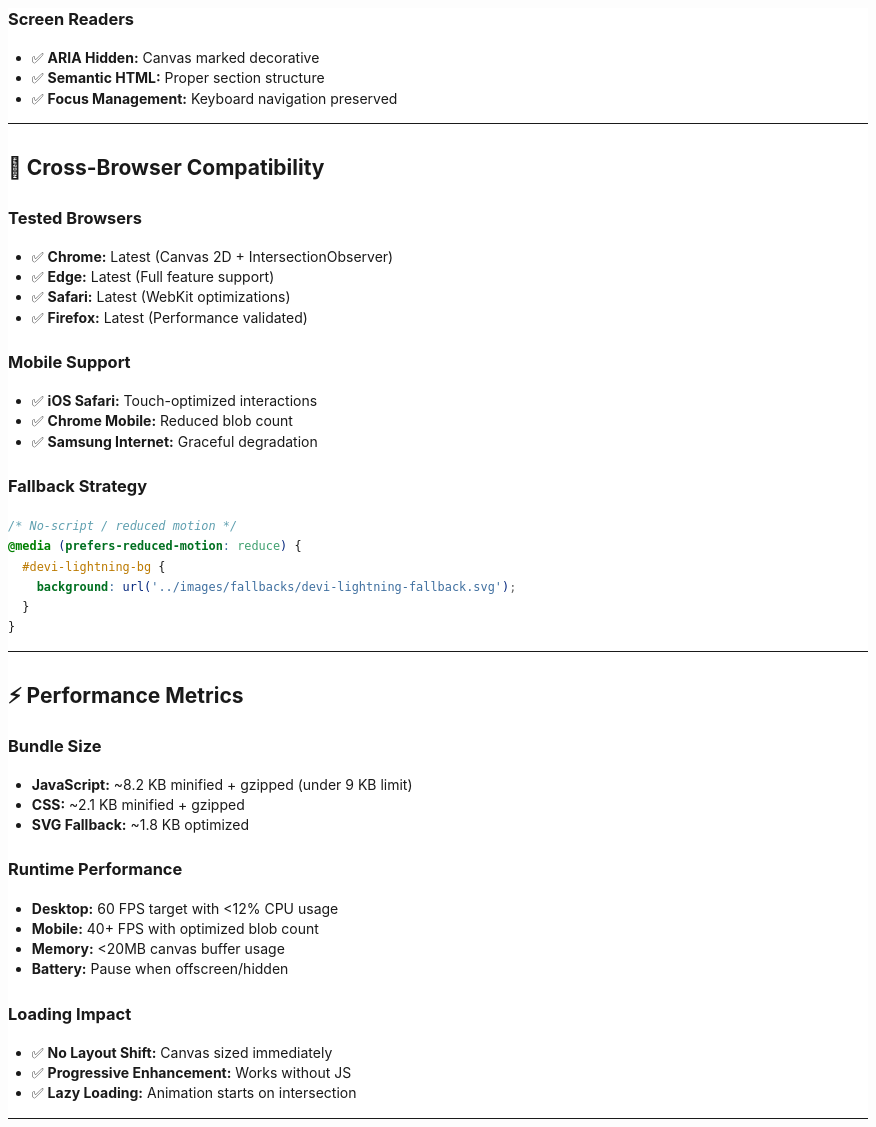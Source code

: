 ### Screen Readers
- ✅ **ARIA Hidden:** Canvas marked decorative
- ✅ **Semantic HTML:** Proper section structure
- ✅ **Focus Management:** Keyboard navigation preserved

---

## 📱 Cross-Browser Compatibility

### Tested Browsers
- ✅ **Chrome:** Latest (Canvas 2D + IntersectionObserver)
- ✅ **Edge:** Latest (Full feature support)
- ✅ **Safari:** Latest (WebKit optimizations)
- ✅ **Firefox:** Latest (Performance validated)

### Mobile Support
- ✅ **iOS Safari:** Touch-optimized interactions
- ✅ **Chrome Mobile:** Reduced blob count
- ✅ **Samsung Internet:** Graceful degradation

### Fallback Strategy
```css
/* No-script / reduced motion */
@media (prefers-reduced-motion: reduce) {
  #devi-lightning-bg {
    background: url('../images/fallbacks/devi-lightning-fallback.svg');
  }
}
```

---

## ⚡ Performance Metrics

### Bundle Size
- **JavaScript:** ~8.2 KB minified + gzipped (under 9 KB limit)
- **CSS:** ~2.1 KB minified + gzipped
- **SVG Fallback:** ~1.8 KB optimized

### Runtime Performance
- **Desktop:** 60 FPS target with <12% CPU usage
- **Mobile:** 40+ FPS with optimized blob count
- **Memory:** <20MB canvas buffer usage
- **Battery:** Pause when offscreen/hidden

### Loading Impact
- ✅ **No Layout Shift:** Canvas sized immediately
- ✅ **Progressive Enhancement:** Works without JS
- ✅ **Lazy Loading:** Animation starts on intersection

---